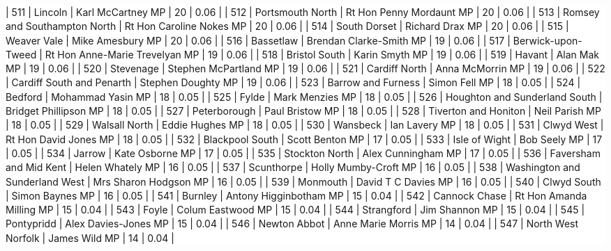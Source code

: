 | 511 | Lincoln | Karl McCartney MP | 20 | 0.06 |
| 512 | Portsmouth North | Rt Hon Penny Mordaunt MP | 20 | 0.06 |
| 513 | Romsey and Southampton North | Rt Hon Caroline Nokes MP | 20 | 0.06 |
| 514 | South Dorset | Richard Drax MP | 20 | 0.06 |
| 515 | Weaver Vale | Mike Amesbury MP | 20 | 0.06 |
| 516 | Bassetlaw | Brendan Clarke-Smith MP | 19 | 0.06 |
| 517 | Berwick-upon-Tweed | Rt Hon Anne-Marie Trevelyan MP | 19 | 0.06 |
| 518 | Bristol South | Karin Smyth MP | 19 | 0.06 |
| 519 | Havant | Alan Mak MP | 19 | 0.06 |
| 520 | Stevenage | Stephen McPartland MP | 19 | 0.06 |
| 521 | Cardiff North | Anna McMorrin MP | 19 | 0.06 |
| 522 | Cardiff South and Penarth | Stephen Doughty MP | 19 | 0.06 |
| 523 | Barrow and Furness | Simon Fell MP | 18 | 0.05 |
| 524 | Bedford | Mohammad Yasin MP | 18 | 0.05 |
| 525 | Fylde | Mark Menzies MP | 18 | 0.05 |
| 526 | Houghton and Sunderland South | Bridget Phillipson MP | 18 | 0.05 |
| 527 | Peterborough | Paul Bristow MP | 18 | 0.05 |
| 528 | Tiverton and Honiton | Neil Parish MP | 18 | 0.05 |
| 529 | Walsall North | Eddie Hughes MP | 18 | 0.05 |
| 530 | Wansbeck | Ian Lavery MP | 18 | 0.05 |
| 531 | Clwyd West | Rt Hon David Jones MP | 18 | 0.05 |
| 532 | Blackpool South | Scott Benton MP | 17 | 0.05 |
| 533 | Isle of Wight | Bob Seely MP | 17 | 0.05 |
| 534 | Jarrow | Kate Osborne MP | 17 | 0.05 |
| 535 | Stockton North | Alex Cunningham MP | 17 | 0.05 |
| 536 | Faversham and Mid Kent | Helen Whately MP | 16 | 0.05 |
| 537 | Scunthorpe | Holly Mumby-Croft MP | 16 | 0.05 |
| 538 | Washington and Sunderland West | Mrs Sharon Hodgson MP | 16 | 0.05 |
| 539 | Monmouth | David T C Davies MP | 16 | 0.05 |
| 540 | Clwyd South | Simon Baynes MP | 16 | 0.05 |
| 541 | Burnley | Antony Higginbotham MP | 15 | 0.04 |
| 542 | Cannock Chase | Rt Hon Amanda Milling MP | 15 | 0.04 |
| 543 | Foyle | Colum Eastwood MP | 15 | 0.04 |
| 544 | Strangford | Jim Shannon MP | 15 | 0.04 |
| 545 | Pontypridd | Alex Davies-Jones MP | 15 | 0.04 |
| 546 | Newton Abbot | Anne Marie Morris MP | 14 | 0.04 |
| 547 | North West Norfolk | James Wild MP | 14 | 0.04 |